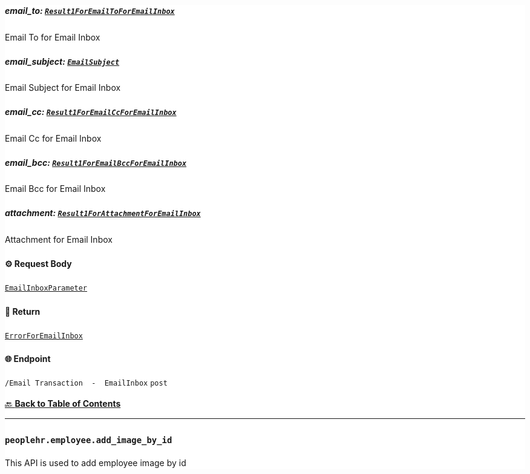 ##### email_to: [`Result1ForEmailToForEmailInbox`](./people_hr_python_sdk/type/result1_for_email_to_for_email_inbox.py)<a id="email_to-result1foremailtoforemailinboxpeople_hr_python_sdktyperesult1_for_email_to_for_email_inboxpy"></a>

Email To for Email Inbox

##### email_subject: [`EmailSubject`](./people_hr_python_sdk/type/email_subject.py)<a id="email_subject-emailsubjectpeople_hr_python_sdktypeemail_subjectpy"></a>

Email Subject for Email Inbox

##### email_cc: [`Result1ForEmailCcForEmailInbox`](./people_hr_python_sdk/type/result1_for_email_cc_for_email_inbox.py)<a id="email_cc-result1foremailccforemailinboxpeople_hr_python_sdktyperesult1_for_email_cc_for_email_inboxpy"></a>

Email Cc for Email Inbox

##### email_bcc: [`Result1ForEmailBccForEmailInbox`](./people_hr_python_sdk/type/result1_for_email_bcc_for_email_inbox.py)<a id="email_bcc-result1foremailbccforemailinboxpeople_hr_python_sdktyperesult1_for_email_bcc_for_email_inboxpy"></a>

Email Bcc for Email Inbox

##### attachment: [`Result1ForAttachmentForEmailInbox`](./people_hr_python_sdk/type/result1_for_attachment_for_email_inbox.py)<a id="attachment-result1forattachmentforemailinboxpeople_hr_python_sdktyperesult1_for_attachment_for_email_inboxpy"></a>

Attachment for Email Inbox

#### ⚙️ Request Body<a id="⚙️-request-body"></a>

[`EmailInboxParameter`](./people_hr_python_sdk/type/email_inbox_parameter.py)
#### 🔄 Return<a id="🔄-return"></a>

[`ErrorForEmailInbox`](./people_hr_python_sdk/pydantic/error_for_email_inbox.py)

#### 🌐 Endpoint<a id="🌐-endpoint"></a>

`/Email Transaction  -  EmailInbox` `post`

[🔙 **Back to Table of Contents**](#table-of-contents)

---

### `peoplehr.employee.add_image_by_id`<a id="peoplehremployeeadd_image_by_id"></a>

This API is used to add employee image by id

